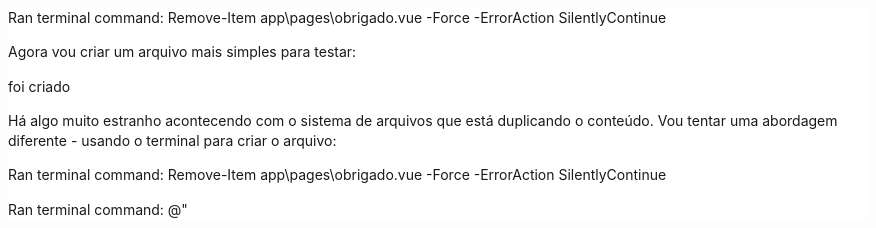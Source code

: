 Ran terminal command: Remove-Item app\pages\obrigado.vue -Force -ErrorAction SilentlyContinue

Agora vou criar um arquivo mais simples para testar: 

[](file:///d%3A/Data7/Site/lpcomponentizacao/app/pages/obrigado.vue) foi criado

Há algo muito estranho acontecendo com o sistema de arquivos que está duplicando o conteúdo. Vou tentar uma abordagem diferente - usando o terminal para criar o arquivo: 

Ran terminal command: Remove-Item app\pages\obrigado.vue -Force -ErrorAction SilentlyContinue

Ran terminal command: @"
<template>
  <div class="min-h-screen bg-gradient-to-br from-advocacia-azul-escuro via-advocacia-azul-principal to-advocacia-azul-medio flex items-center justify-center px-4">
    <div class="max-w-2xl w-full">
      <div class="bg-white/10 backdrop-blur-sm rounded-2xl border border-white/20 p-8 text-center shadow-2xl">
        
        <div class="w-20 h-20 bg-gradient-to-br from-advocacia-dourado-principal to-advocacia-dourado-hover rounded-full flex items-center justify-center mx-auto mb-8 shadow-lg">
          <svg class="w-10 h-10 text-white" fill="none" stroke="currentColor" viewBox="0 0 24 24">
            <path stroke-linecap="round" stroke-linejoin="round" stroke-width="2" d="M5 13l4 4L19 7"/>
          </svg>
        </div>

        <h1 class="text-4xl font-bold text-white mb-6">
          Mensagem Enviada! ⚖️
        </h1>

        <p class="text-xl text-advocacia-azul-claro mb-8">
          Obrigado pelo seu contato! Nossa equipe jurídica entrará em contato em até 24 horas.
        </p>

        <div class="flex flex-col sm:flex-row gap-4 justify-center">
          <NuxtLink 
            to="/" 
            class="inline-flex items-center justify-center px-8 py-3 bg-gradient-to-r from-advocacia-dourado-principal to-advocacia-dourado-hover text-white font-semibold rounded-lg transition-all duration-300"
          >
            Voltar ao Início
          </NuxtLink>

          <a 
            href="https://wa.me/5511999990000"
            target="_blank"
            rel="noopener noreferrer"
            class="inline-flex items-center justify-center px-8 py-3 bg-white/10 border border-white/20 text-white font-semibold rounded-lg hover:bg-white/20 transition-all duration-300"
          >
            WhatsApp
          </a>
        </div>

      </div>
    </div>
  </div>
</template>
